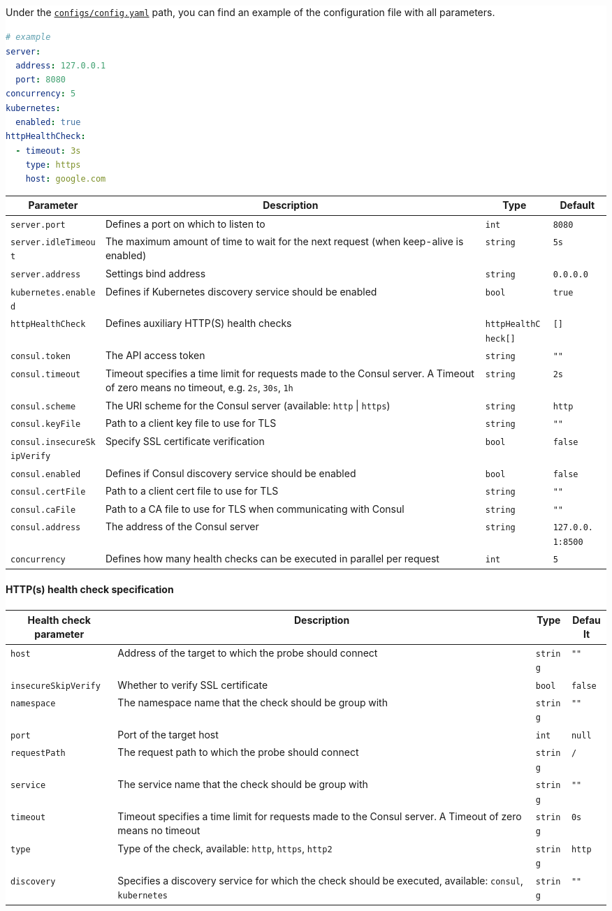 Under the [`configs/config.yaml`](./configs/config.yaml) path, you can find an example of the configuration file with all parameters.

```yaml
# example
server:
  address: 127.0.0.1
  port: 8080
concurrency: 5
kubernetes:
  enabled: true
httpHealthCheck:
  - timeout: 3s
    type: https
    host: google.com
```

| Parameter                   | Description                                                                                                                       | Type                | Default          |
|-----------------------------|-----------------------------------------------------------------------------------------------------------------------------------|---------------------|------------------|
| `server.port`               | Defines a port on which to listen to                                                                                              | `int`               | `8080`           |
| `server.idleTimeout`        | The maximum amount of time to wait for the next request (when keep-alive is enabled)                                              | `string`            | `5s`             |
| `server.address`            | Settings bind address                                                                                                             | `string`            | `0.0.0.0`        |
| `kubernetes.enabled`        | Defines if Kubernetes discovery service should be enabled                                                                         | `bool`              | `true`           |
| `httpHealthCheck`           | Defines auxiliary HTTP(S) health checks                                                                                           | `httpHealthCheck[]` | `[]`             |
| `consul.token`              | The API access token                                                                                                              | `string`            | `""`             |
| `consul.timeout`            | Timeout specifies a time limit for requests made to the Consul server. A Timeout of zero means no timeout, e.g. `2s`, `30s`, `1h` | `string`            | `2s`             |
| `consul.scheme`             | The URI scheme for the Consul server (available: `http` \| `https`)                                                               | `string`            | `http`           |
| `consul.keyFile`            | Path to a client key file to use for TLS                                                                                          | `string`            | `""`             |
| `consul.insecureSkipVerify` | Specify SSL certificate verification                                                                                              | `bool`              | `false`          |
| `consul.enabled`            | Defines if Consul discovery service should be enabled                                                                             | `bool`              | `false`          |
| `consul.certFile`           | Path to a client cert file to use for TLS                                                                                         | `string`            | `""`             |
| `consul.caFile`             | Path to a CA file to use for TLS when communicating with Consul                                                                   | `string`            | `""`             |
| `consul.address`            | The address of the Consul server                                                                                                  | `string`            | `127.0.0.1:8500` |
| `concurrency`               | Defines how many health checks can be executed in parallel per request                                                            | `int`               | `5`              |

#### HTTP(s) health check specification

| Health check parameter | Description                                                                                               | Type     | Default |
|------------------------|-----------------------------------------------------------------------------------------------------------|----------|---------|
| `host`                 | Address of the target to which the probe should connect                                                   | `string` | `""`    |
| `insecureSkipVerify`   | Whether to verify SSL certificate                                                                         | `bool`   | `false` |
| `namespace`            | The namespace name that the check should be group with                                                    | `string` | `""`    |
| `port`                 | Port of the target host                                                                                   | `int`    | `null`  |
| `requestPath`          | The request path to which the probe should connect                                                        | `string` | `/`     |
| `service`              | The service name that the check should be group with                                                      | `string` | `""`    |
| `timeout`              | Timeout specifies a time limit for requests made to the Consul server. A Timeout of zero means no timeout | `string` | `0s`    |
| `type`                 | Type of the check, available: `http`, `https`, `http2`                                                    | `string` | `http`  |
| `discovery`            | Specifies a discovery service for which the check should be executed, available: `consul`, `kubernetes`   | `string` | `""`    |
